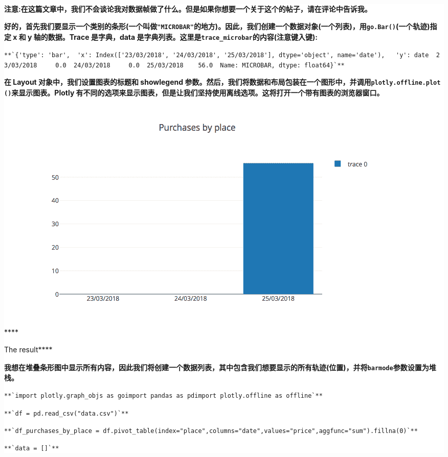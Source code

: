 ****注意:在这篇文章中，我们不会谈论我对数据帧做了什么。但是如果你想要一个关于这个的帖子，请在评论中告诉我。****

****好的，首先我们要显示一个类别的条形(一个叫做`"MICROBAR"`的地方)。因此，我们创建一个数据对象(一个列表)，用`go.Bar()`(一个轨迹)指定 x 和 y 轴的数据。Trace 是字典，data 是字典列表。这里是`trace_microbar`的内容(注意键入键):****

```
**`{'type': 'bar',  'x': Index(['23/03/2018', '24/03/2018', '25/03/2018'], dtype='object', name='date'),   'y': date  23/03/2018     0.0  24/03/2018     0.0  25/03/2018    56.0  Name: MICROBAR, dtype: float64}`**
```

****在 Layout 对象中，我们设置图表的标题和 showlegend 参数。然后，我们将数据和布局包装在一个图形中，并调用`plotly.offline.plot()`来显示图表。Plotly 有不同的选项来显示图表，但是让我们坚持使用离线选项。这将打开一个带有图表的浏览器窗口。****

****![UpBNLA8zEIXNHLy8j4Y10cbLP2piXXmZ2bhm](img/ae45ef0bb7ce3a8d17acb7c665e1664d.png)

The result**** 

****我想在堆叠条形图中显示所有内容，因此我们将创建一个数据列表，其中包含我们想要显示的所有轨迹(位置)，并将`barmode`参数设置为**堆栈**。****

```
**`import plotly.graph_objs as goimport pandas as pdimport plotly.offline as offline`**
```

```
**`df = pd.read_csv("data.csv")`**
```

```
**`df_purchases_by_place = df.pivot_table(index="place",columns="date",values="price",aggfunc="sum").fillna(0)`**
```

```
**`data = []`**
```
